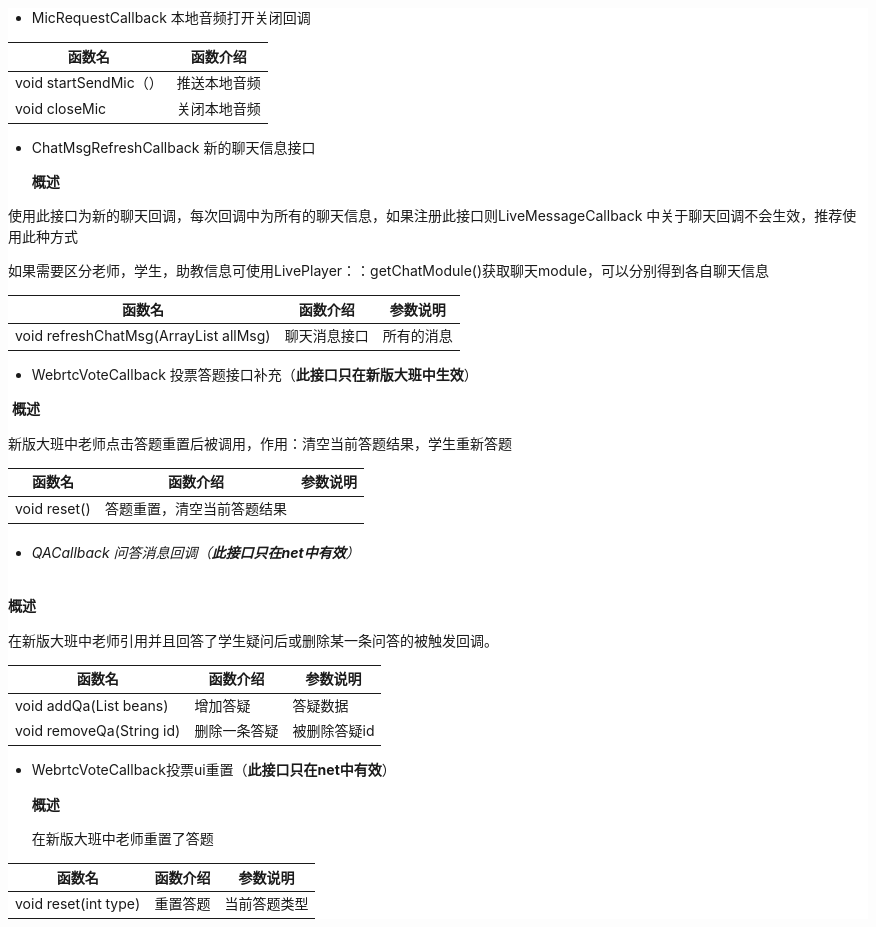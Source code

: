 

- MicRequestCallback 本地音频打开关闭回调

| 函数名                | 函数介绍     |
| --------------------- | ------------ |
| void startSendMic（） | 推送本地音频 |
| void closeMic         | 关闭本地音频 |





- ChatMsgRefreshCallback 新的聊天信息接口

   **概述**

​       使用此接口为新的聊天回调，每次回调中为所有的聊天信息，如果注册此接口则LiveMessageCallback 中关于聊天回调不会生效，推荐使用此种方式

​      如果需要区分老师，学生，助教信息可使用LivePlayer：：getChatModule()获取聊天module，可以分别得到各自聊天信息

  

| 函数名                                          | 函数介绍     | 参数说明   |
| ----------------------------------------------- | ------------ | ---------- |
| void refreshChatMsg(ArrayList allMsg) | 聊天消息接口 | 所有的消息 |

- WebrtcVoteCallback 投票答题接口补充（**此接口只在新版大班中生效**）

​    **概述**

​    新版大班中老师点击答题重置后被调用，作用：清空当前答题结果，学生重新答题

| 函数名       | 函数介绍                   | 参数说明 |
| ------------ | -------------------------- | -------- |
| void reset() | 答题重置，清空当前答题结果 |          |

-   ###### QACallback 问答消息回调（**此接口只在net中有效**）

   **概述**

   在新版大班中老师引用并且回答了学生疑问后或删除某一条问答的被触发回调。

| 函数名                         | 函数介绍     | 参数说明     |
| ------------------------------ | ------------ | ------------ |
| void addQa(List<QABean> beans) | 增加答疑     | 答疑数据     |
| void removeQa(String id)       | 删除一条答疑 | 被删除答疑id |

- WebrtcVoteCallback投票ui重置（**此接口只在net中有效**）

  **概述**

  在新版大班中老师重置了答题

| 函数名               | 函数介绍 | 参数说明     |
| -------------------- | -------- | ------------ |
| void reset(int type) | 重置答题 | 当前答题类型 |

